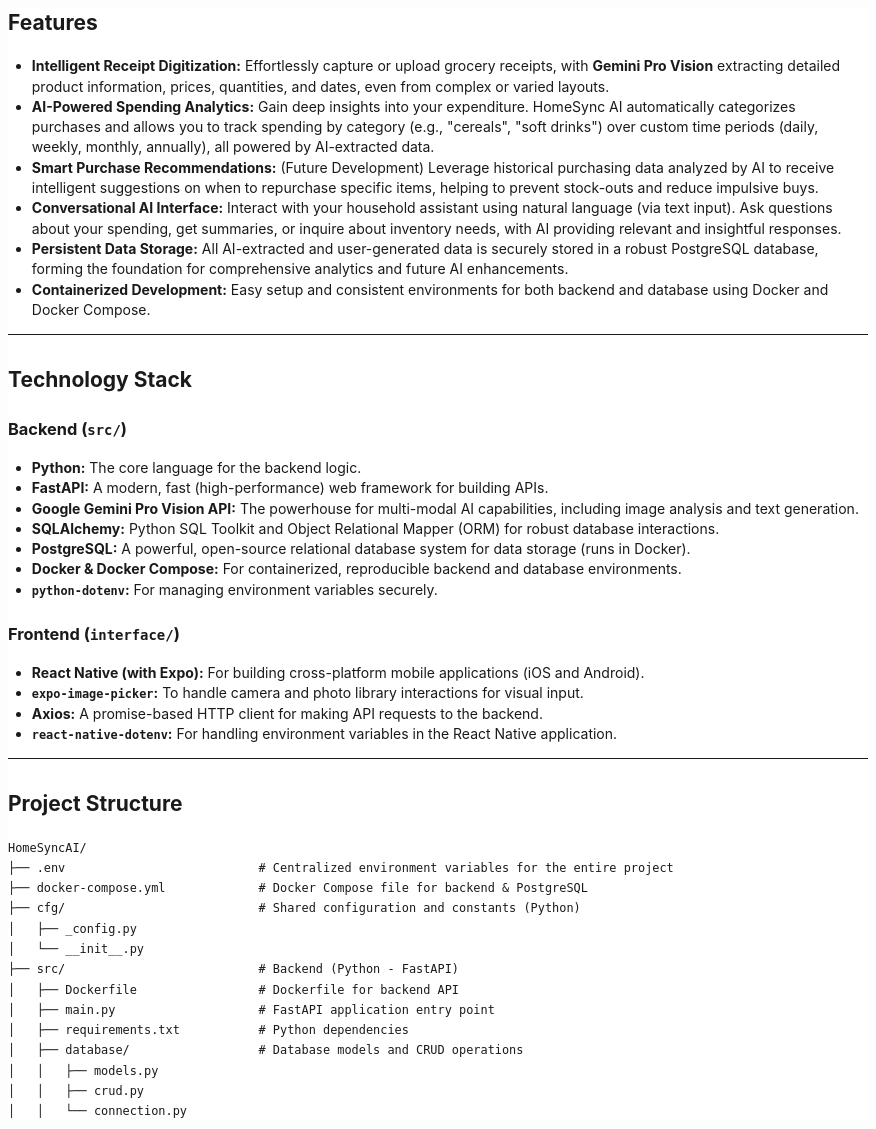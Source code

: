 ## Features

- **Intelligent Receipt Digitization:** Effortlessly capture or upload grocery receipts, with **Gemini Pro Vision** extracting detailed product information, prices, quantities, and dates, even from complex or varied layouts.
- **AI-Powered Spending Analytics:** Gain deep insights into your expenditure. HomeSync AI automatically categorizes purchases and allows you to track spending by category (e.g., "cereals", "soft drinks") over custom time periods (daily, weekly, monthly, annually), all powered by AI-extracted data.
- **Smart Purchase Recommendations:** (Future Development) Leverage historical purchasing data analyzed by AI to receive intelligent suggestions on when to repurchase specific items, helping to prevent stock-outs and reduce impulsive buys.
- **Conversational AI Interface:** Interact with your household assistant using natural language (via text input). Ask questions about your spending, get summaries, or inquire about inventory needs, with AI providing relevant and insightful responses.
- **Persistent Data Storage:** All AI-extracted and user-generated data is securely stored in a robust PostgreSQL database, forming the foundation for comprehensive analytics and future AI enhancements.
- **Containerized Development:** Easy setup and consistent environments for both backend and database using Docker and Docker Compose.

---

## Technology Stack

### Backend (`src/`)

- **Python:** The core language for the backend logic.
- **FastAPI:** A modern, fast (high-performance) web framework for building APIs.
- **Google Gemini Pro Vision API:** The powerhouse for multi-modal AI capabilities, including image analysis and text generation.
- **SQLAlchemy:** Python SQL Toolkit and Object Relational Mapper (ORM) for robust database interactions.
- **PostgreSQL:** A powerful, open-source relational database system for data storage (runs in Docker).
- **Docker & Docker Compose:** For containerized, reproducible backend and database environments.
- **`python-dotenv`:** For managing environment variables securely.

### Frontend (`interface/`)

- **React Native (with Expo):** For building cross-platform mobile applications (iOS and Android).
- **`expo-image-picker`:** To handle camera and photo library interactions for visual input.
- **Axios:** A promise-based HTTP client for making API requests to the backend.
- **`react-native-dotenv`:** For handling environment variables in the React Native application.

---

## Project Structure

```
HomeSyncAI/
├── .env                           # Centralized environment variables for the entire project
├── docker-compose.yml             # Docker Compose file for backend & PostgreSQL
├── cfg/                           # Shared configuration and constants (Python)
│   ├── _config.py
│   └── __init__.py
├── src/                           # Backend (Python - FastAPI)
│   ├── Dockerfile                 # Dockerfile for backend API
│   ├── main.py                    # FastAPI application entry point
│   ├── requirements.txt           # Python dependencies
│   ├── database/                  # Database models and CRUD operations
│   │   ├── models.py
│   │   ├── crud.py
│   │   └── connection.py
```